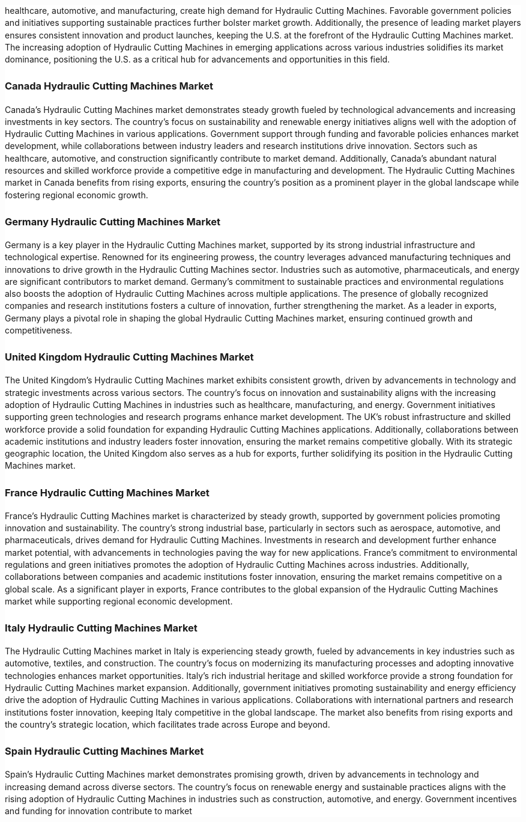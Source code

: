 healthcare, automotive, and manufacturing, create high demand for Hydraulic Cutting Machines. Favorable government policies and initiatives supporting sustainable practices further bolster market growth. Additionally, the presence of leading market players ensures consistent innovation and product launches, keeping the U.S. at the forefront of the Hydraulic Cutting Machines market. The increasing adoption of Hydraulic Cutting Machines in emerging applications across various industries solidifies its market dominance, positioning the U.S. as a critical hub for advancements and opportunities in this field.</p><h3>Canada Hydraulic Cutting Machines Market</h3><p>Canada&rsquo;s Hydraulic Cutting Machines market demonstrates steady growth fueled by technological advancements and increasing investments in key sectors. The country&rsquo;s focus on sustainability and renewable energy initiatives aligns well with the adoption of Hydraulic Cutting Machines in various applications. Government support through funding and favorable policies enhances market development, while collaborations between industry leaders and research institutions drive innovation. Sectors such as healthcare, automotive, and construction significantly contribute to market demand. Additionally, Canada&rsquo;s abundant natural resources and skilled workforce provide a competitive edge in manufacturing and development. The Hydraulic Cutting Machines market in Canada benefits from rising exports, ensuring the country&rsquo;s position as a prominent player in the global landscape while fostering regional economic growth.</p><h3>Germany Hydraulic Cutting Machines Market</h3><p>Germany is a key player in the Hydraulic Cutting Machines market, supported by its strong industrial infrastructure and technological expertise. Renowned for its engineering prowess, the country leverages advanced manufacturing techniques and innovations to drive growth in the Hydraulic Cutting Machines sector. Industries such as automotive, pharmaceuticals, and energy are significant contributors to market demand. Germany&rsquo;s commitment to sustainable practices and environmental regulations also boosts the adoption of Hydraulic Cutting Machines across multiple applications. The presence of globally recognized companies and research institutions fosters a culture of innovation, further strengthening the market. As a leader in exports, Germany plays a pivotal role in shaping the global Hydraulic Cutting Machines market, ensuring continued growth and competitiveness.</p><h3>United Kingdom Hydraulic Cutting Machines Market</h3><p>The United Kingdom&rsquo;s Hydraulic Cutting Machines market exhibits consistent growth, driven by advancements in technology and strategic investments across various sectors. The country&rsquo;s focus on innovation and sustainability aligns with the increasing adoption of Hydraulic Cutting Machines in industries such as healthcare, manufacturing, and energy. Government initiatives supporting green technologies and research programs enhance market development. The UK&rsquo;s robust infrastructure and skilled workforce provide a solid foundation for expanding Hydraulic Cutting Machines applications. Additionally, collaborations between academic institutions and industry leaders foster innovation, ensuring the market remains competitive globally. With its strategic geographic location, the United Kingdom also serves as a hub for exports, further solidifying its position in the Hydraulic Cutting Machines market.</p><h3>France Hydraulic Cutting Machines Market</h3><p>France&rsquo;s Hydraulic Cutting Machines market is characterized by steady growth, supported by government policies promoting innovation and sustainability. The country&rsquo;s strong industrial base, particularly in sectors such as aerospace, automotive, and pharmaceuticals, drives demand for Hydraulic Cutting Machines. Investments in research and development further enhance market potential, with advancements in technologies paving the way for new applications. France&rsquo;s commitment to environmental regulations and green initiatives promotes the adoption of Hydraulic Cutting Machines across industries. Additionally, collaborations between companies and academic institutions foster innovation, ensuring the market remains competitive on a global scale. As a significant player in exports, France contributes to the global expansion of the Hydraulic Cutting Machines market while supporting regional economic development.</p><h3>Italy Hydraulic Cutting Machines Market</h3><p>The Hydraulic Cutting Machines market in Italy is experiencing steady growth, fueled by advancements in key industries such as automotive, textiles, and construction. The country&rsquo;s focus on modernizing its manufacturing processes and adopting innovative technologies enhances market opportunities. Italy&rsquo;s rich industrial heritage and skilled workforce provide a strong foundation for Hydraulic Cutting Machines market expansion. Additionally, government initiatives promoting sustainability and energy efficiency drive the adoption of Hydraulic Cutting Machines in various applications. Collaborations with international partners and research institutions foster innovation, keeping Italy competitive in the global landscape. The market also benefits from rising exports and the country&rsquo;s strategic location, which facilitates trade across Europe and beyond.</p><h3>Spain Hydraulic Cutting Machines Market</h3><p>Spain&rsquo;s Hydraulic Cutting Machines market demonstrates promising growth, driven by advancements in technology and increasing demand across diverse sectors. The country&rsquo;s focus on renewable energy and sustainable practices aligns with the rising adoption of Hydraulic Cutting Machines in industries such as construction, automotive, and energy. Government incentives and funding for innovation contribute to market